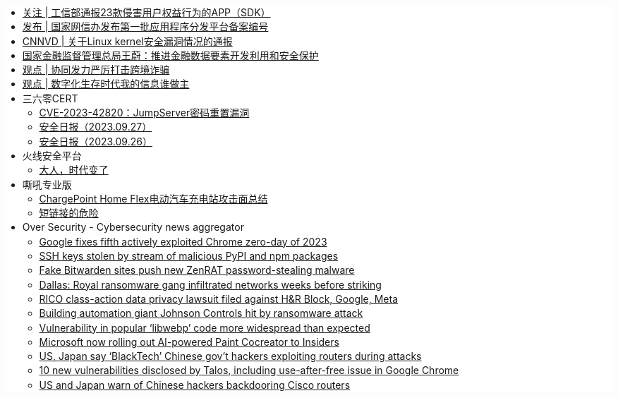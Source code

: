   - [关注 | 工信部通报23款侵害用户权益行为的APP（SDK）](https://mp.weixin.qq.com/s?__biz=MzA5MzE5MDAzOA==&mid=2664194057&idx=2&sn=57cb8a9ae69043aa6273aae96f7fa6f8&chksm=8b5962f0bc2eebe6117da20e74cd9335d6ed17bd01b262f9b0780c0f4c48f711038e98152b95&scene=58&subscene=0#rd)
  - [发布 | 国家网信办发布第一批应用程序分发平台备案编号](https://mp.weixin.qq.com/s?__biz=MzA5MzE5MDAzOA==&mid=2664194057&idx=3&sn=52d2f9bdddbb99befd6ccb2f180583af&chksm=8b5962f0bc2eebe60dd9a9decb1602ea5d1e02f2229144061e1960e6b15b789edc260eb0eeb8&scene=58&subscene=0#rd)
  - [CNNVD | 关于Linux kernel安全漏洞情况的通报](https://mp.weixin.qq.com/s?__biz=MzA5MzE5MDAzOA==&mid=2664194057&idx=4&sn=b6a0b6675b7ad1ee2ad4f4d7b610ae95&chksm=8b5962f0bc2eebe673ac09eca109c71d0d241bfe93dbc5227eaa5493e510e23ec505e7010080&scene=58&subscene=0#rd)
  - [国家金融监督管理总局王蔚：推进金融数据要素开发利用和安全保护](https://mp.weixin.qq.com/s?__biz=MzA5MzE5MDAzOA==&mid=2664194057&idx=5&sn=e921affbf75551aaeef8e1f6e0574ba3&chksm=8b5962f0bc2eebe68372cb468d8015c81e3f0de957b9b058c9ce1f499753687def7ff6a8f6a0&scene=58&subscene=0#rd)
  - [观点 | 协同发力严厉打击跨境诈骗](https://mp.weixin.qq.com/s?__biz=MzA5MzE5MDAzOA==&mid=2664194057&idx=6&sn=a196c00c349a06dac4a1c11486091569&chksm=8b5962f0bc2eebe66c18d9496137905e8a592b878e932d2f87bdb629bcb1df61890d1a0769d0&scene=58&subscene=0#rd)
  - [观点 | 数字化生存时代我的信息谁做主](https://mp.weixin.qq.com/s?__biz=MzA5MzE5MDAzOA==&mid=2664194057&idx=7&sn=1a0e17d139dfa9be3e48973617a4f6e9&chksm=8b5962f0bc2eebe6ab59b57ad73ddeb74eb939a703651fc63708d4fbde527a335d04ffb64c9b&scene=58&subscene=0#rd)
- 三六零CERT
  - [CVE-2023-42820：JumpServer密码重置漏洞](https://mp.weixin.qq.com/s?__biz=MzU5MjEzOTM3NA==&mid=2247496639&idx=1&sn=4a5c3d06978c8149f83d9d59d473ed48&chksm=fe26f6bec9517fa800c1fbc7fdcedd96cbd8f50fa9fe84d0a683696a0c6a1fde465dc82bf6fa&scene=58&subscene=0#rd)
  - [安全日报（2023.09.27）](https://mp.weixin.qq.com/s?__biz=MzU5MjEzOTM3NA==&mid=2247496639&idx=2&sn=b1e0868706865586a8dddec99153747a&chksm=fe26f6bec9517fa8e77944a9e5a74f0c7c7c7f06a5d97bc8acdba43accb32d269dcd9091ef8b&scene=58&subscene=0#rd)
  - [安全日报（2023.09.26）](https://mp.weixin.qq.com/s?__biz=MzU5MjEzOTM3NA==&mid=2247496639&idx=3&sn=5dfb871a95e225ec27670e7e35eec873&chksm=fe26f6bec9517fa80b685cded258d30ba6643172584dda06654ace1d401e040c94f896c6eb30&scene=58&subscene=0#rd)
- 火线安全平台
  - [大人，时代变了](https://mp.weixin.qq.com/s?__biz=MzU4MjEwNzMzMg==&mid=2247493811&idx=1&sn=aca5a47b61b9b4cfa8420df57b4dab80&chksm=fdbfc118cac8480e511b077905cf5d43fc4bdf1e0a4ce25ad1c49f37e4d163ba31fa265ea89c&scene=58&subscene=0#rd)
- 嘶吼专业版
  - [ChargePoint Home Flex电动汽车充电站攻击面总结](https://mp.weixin.qq.com/s?__biz=MzI0MDY1MDU4MQ==&mid=2247568010&idx=1&sn=e3c8898c37257ca22bb367bf4886b159&chksm=e9141ab0de6393a65679cafb123740099ef605f8c060ddb1cf0cd2be5c9110468f0f1006308f&scene=58&subscene=0#rd)
  - [短链接的危险](https://mp.weixin.qq.com/s?__biz=MzI0MDY1MDU4MQ==&mid=2247568010&idx=3&sn=162ca403e6bdd3018269aca22431a04b&chksm=e9141ab0de6393a68165158782742e502388f97095ff1ba32c2b2e11c7efc5628714a33ffc19&scene=58&subscene=0#rd)
- Over Security - Cybersecurity news aggregator
  - [Google fixes fifth actively exploited Chrome zero-day of 2023](https://www.bleepingcomputer.com/news/security/google-fixes-fifth-actively-exploited-chrome-zero-day-of-2023/)
  - [SSH keys stolen by stream of malicious PyPI and npm packages](https://www.bleepingcomputer.com/news/security/ssh-keys-stolen-by-stream-of-malicious-pypi-and-npm-packages/)
  - [Fake Bitwarden sites push new ZenRAT password-stealing malware](https://www.bleepingcomputer.com/news/security/fake-bitwarden-sites-push-new-zenrat-password-stealing-malware/)
  - [Dallas: Royal ransomware gang infiltrated networks weeks before striking](https://therecord.media/dallas-ransomware-gang-report)
  - [RICO class-action data privacy lawsuit filed against H&R Block, Google, Meta](https://therecord.media/rico-class-action-lawsuit-hr-block-google-meta)
  - [Building automation giant Johnson Controls hit by ransomware attack](https://www.bleepingcomputer.com/news/security/building-automation-giant-johnson-controls-hit-by-ransomware-attack/)
  - [Vulnerability in popular ‘libwebp’ code more widespread than expected](https://therecord.media/libwebp-vulnerability-more-widespread-than-expected)
  - [Microsoft now rolling out AI-powered Paint Cocreator to Insiders](https://www.bleepingcomputer.com/news/microsoft/microsoft-now-rolling-out-ai-powered-paint-cocreator-to-insiders/)
  - [US, Japan say ‘BlackTech’ Chinese gov’t hackers exploiting routers during attacks](https://therecord.media/us-japan-say-chinese-hackers-routers)
  - [10 new vulnerabilities disclosed by Talos, including use-after-free issue in Google Chrome](https://blog.talosintelligence.com/vulnerability-roundup-sept-27-23/)
  - [US and Japan warn of Chinese hackers backdooring Cisco routers](https://www.bleepingcomputer.com/news/security/us-and-japan-warn-of-chinese-hackers-backdooring-cisco-routers/)